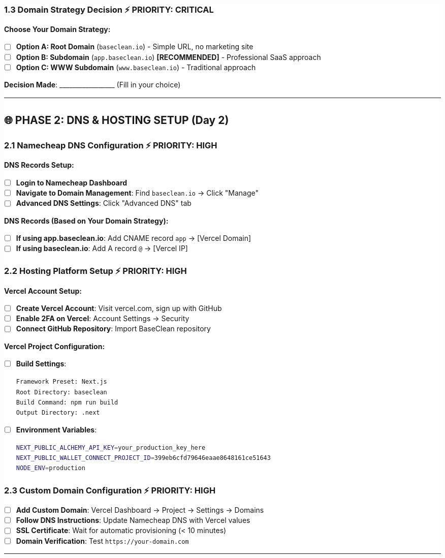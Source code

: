 ### **1.3 Domain Strategy Decision** ⚡ PRIORITY: CRITICAL

**Choose Your Domain Strategy:**
- [ ] **Option A: Root Domain** (`baseclean.io`) - Simple URL, no marketing site
- [ ] **Option B: Subdomain** (`app.baseclean.io`) **[RECOMMENDED]** - Professional SaaS approach
- [ ] **Option C: WWW Subdomain** (`www.baseclean.io`) - Traditional approach

**Decision Made**: _________________ (Fill in your choice)

---

## 🌐 **PHASE 2: DNS & HOSTING SETUP** (Day 2)

### **2.1 Namecheap DNS Configuration** ⚡ PRIORITY: HIGH

**DNS Records Setup:**
- [ ] **Login to Namecheap Dashboard**
- [ ] **Navigate to Domain Management**: Find `baseclean.io` → Click "Manage"
- [ ] **Advanced DNS Settings**: Click "Advanced DNS" tab

**DNS Records (Based on Your Domain Strategy):**
- [ ] **If using app.baseclean.io**: Add CNAME record `app` → [Vercel Domain]
- [ ] **If using baseclean.io**: Add A record `@` → [Vercel IP]

### **2.2 Hosting Platform Setup** ⚡ PRIORITY: HIGH

**Vercel Account Setup:**
- [ ] **Create Vercel Account**: Visit vercel.com, sign up with GitHub
- [ ] **Enable 2FA on Vercel**: Account Settings → Security
- [ ] **Connect GitHub Repository**: Import BaseClean repository

**Vercel Project Configuration:**
- [ ] **Build Settings**:
  ```
  Framework Preset: Next.js
  Root Directory: baseclean
  Build Command: npm run build
  Output Directory: .next
  ```
- [ ] **Environment Variables**:
  ```bash
  NEXT_PUBLIC_ALCHEMY_API_KEY=your_production_key_here
  NEXT_PUBLIC_WALLET_CONNECT_PROJECT_ID=399eb6cfd79646eaae8648161ce51643
  NODE_ENV=production
  ```

### **2.3 Custom Domain Configuration** ⚡ PRIORITY: HIGH

- [ ] **Add Custom Domain**: Vercel Dashboard → Project → Settings → Domains
- [ ] **Follow DNS Instructions**: Update Namecheap DNS with Vercel values
- [ ] **SSL Certificate**: Wait for automatic provisioning (< 10 minutes)
- [ ] **Domain Verification**: Test `https://your-domain.com`

---
